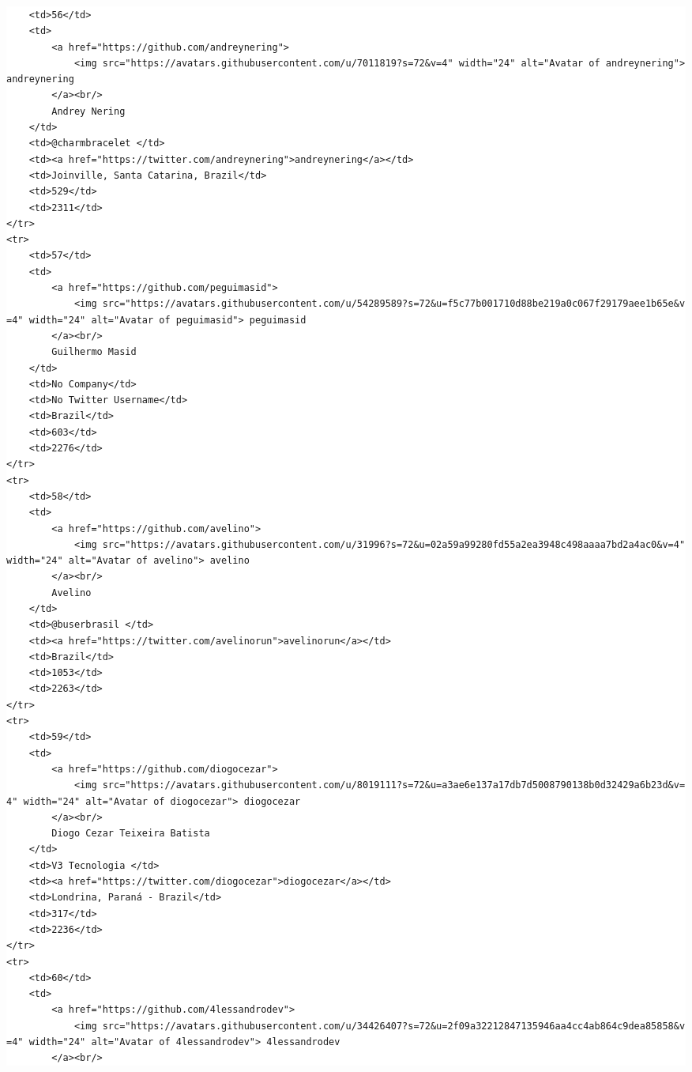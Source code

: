 		<td>56</td>
		<td>
			<a href="https://github.com/andreynering">
				<img src="https://avatars.githubusercontent.com/u/7011819?s=72&v=4" width="24" alt="Avatar of andreynering"> andreynering
			</a><br/>
			Andrey Nering
		</td>
		<td>@charmbracelet </td>
		<td><a href="https://twitter.com/andreynering">andreynering</a></td>
		<td>Joinville, Santa Catarina, Brazil</td>
		<td>529</td>
		<td>2311</td>
	</tr>
	<tr>
		<td>57</td>
		<td>
			<a href="https://github.com/peguimasid">
				<img src="https://avatars.githubusercontent.com/u/54289589?s=72&u=f5c77b001710d88be219a0c067f29179aee1b65e&v=4" width="24" alt="Avatar of peguimasid"> peguimasid
			</a><br/>
			Guilhermo Masid
		</td>
		<td>No Company</td>
		<td>No Twitter Username</td>
		<td>Brazil</td>
		<td>603</td>
		<td>2276</td>
	</tr>
	<tr>
		<td>58</td>
		<td>
			<a href="https://github.com/avelino">
				<img src="https://avatars.githubusercontent.com/u/31996?s=72&u=02a59a99280fd55a2ea3948c498aaaa7bd2a4ac0&v=4" width="24" alt="Avatar of avelino"> avelino
			</a><br/>
			Avelino
		</td>
		<td>@buserbrasil </td>
		<td><a href="https://twitter.com/avelinorun">avelinorun</a></td>
		<td>Brazil</td>
		<td>1053</td>
		<td>2263</td>
	</tr>
	<tr>
		<td>59</td>
		<td>
			<a href="https://github.com/diogocezar">
				<img src="https://avatars.githubusercontent.com/u/8019111?s=72&u=a3ae6e137a17db7d5008790138b0d32429a6b23d&v=4" width="24" alt="Avatar of diogocezar"> diogocezar
			</a><br/>
			Diogo Cezar Teixeira Batista
		</td>
		<td>V3 Tecnologia </td>
		<td><a href="https://twitter.com/diogocezar">diogocezar</a></td>
		<td>Londrina, Paraná - Brazil</td>
		<td>317</td>
		<td>2236</td>
	</tr>
	<tr>
		<td>60</td>
		<td>
			<a href="https://github.com/4lessandrodev">
				<img src="https://avatars.githubusercontent.com/u/34426407?s=72&u=2f09a32212847135946aa4cc4ab864c9dea85858&v=4" width="24" alt="Avatar of 4lessandrodev"> 4lessandrodev
			</a><br/>